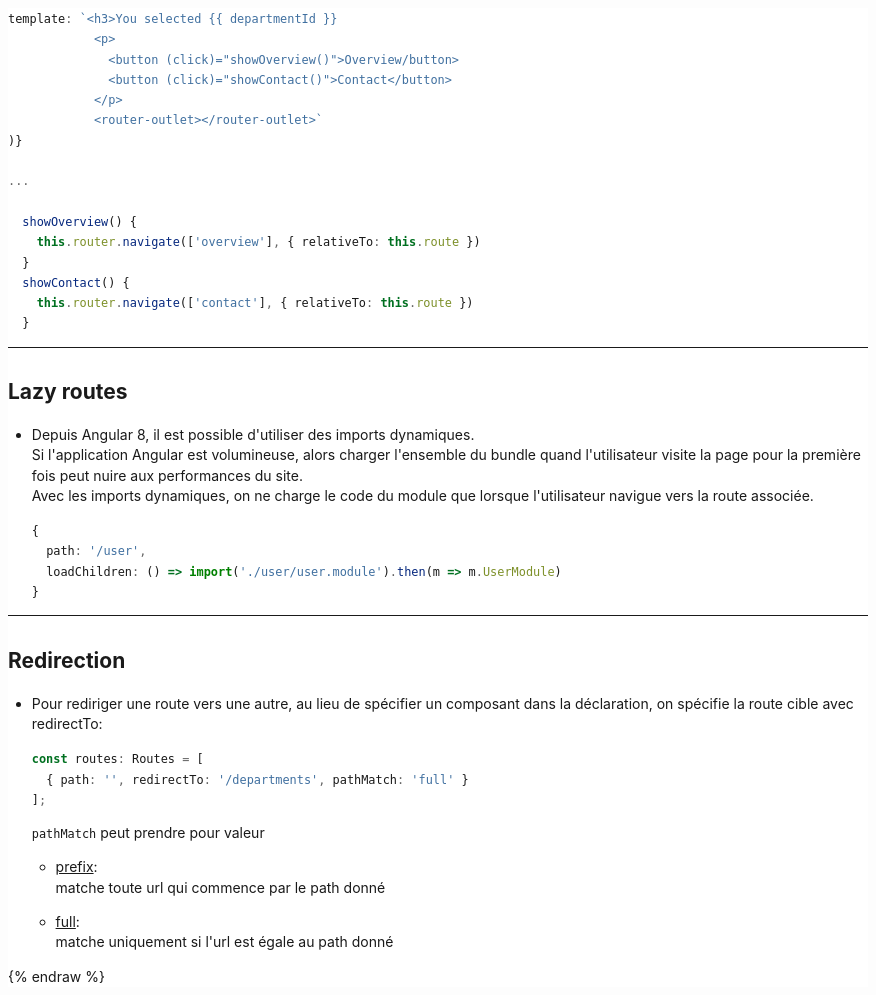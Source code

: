   ``` ts
  ```

  ``` ts
  template: `<h3>You selected {{ departmentId }}
              <p>
                <button (click)="showOverview()">Overview/button>
                <button (click)="showContact()">Contact</button>
              </p>
              <router-outlet></router-outlet>`
  )}

  ...

    showOverview() {
      this.router.navigate(['overview'], { relativeTo: this.route })
    }
    showContact() {
      this.router.navigate(['contact'], { relativeTo: this.route })
    }
  ```

---

## Lazy routes

* Depuis Angular 8, il est possible d'utiliser des imports dynamiques.  
  Si l'application Angular est volumineuse, alors charger l'ensemble du bundle quand l'utilisateur visite la page pour la première fois peut nuire aux performances du site.  
  Avec les imports dynamiques, on ne charge le code du module que lorsque l'utilisateur navigue vers la route associée.

  ``` ts
  {
    path: '/user',
    loadChildren: () => import('./user/user.module').then(m => m.UserModule)
  }
  ```

---

## Redirection

* Pour rediriger une route vers une autre, au lieu de spécifier un composant dans la déclaration, on spécifie la route cible avec redirectTo:

  ``` ts
  const routes: Routes = [
    { path: '', redirectTo: '/departments', pathMatch: 'full' }
  ];
  ```

  `pathMatch` peut prendre pour valeur
  * <ins>prefix</ins>:  
    matche toute url qui commence par le path donné

  * <ins>full</ins>:  
    matche uniquement si l'url est égale au path donné

{% endraw %}